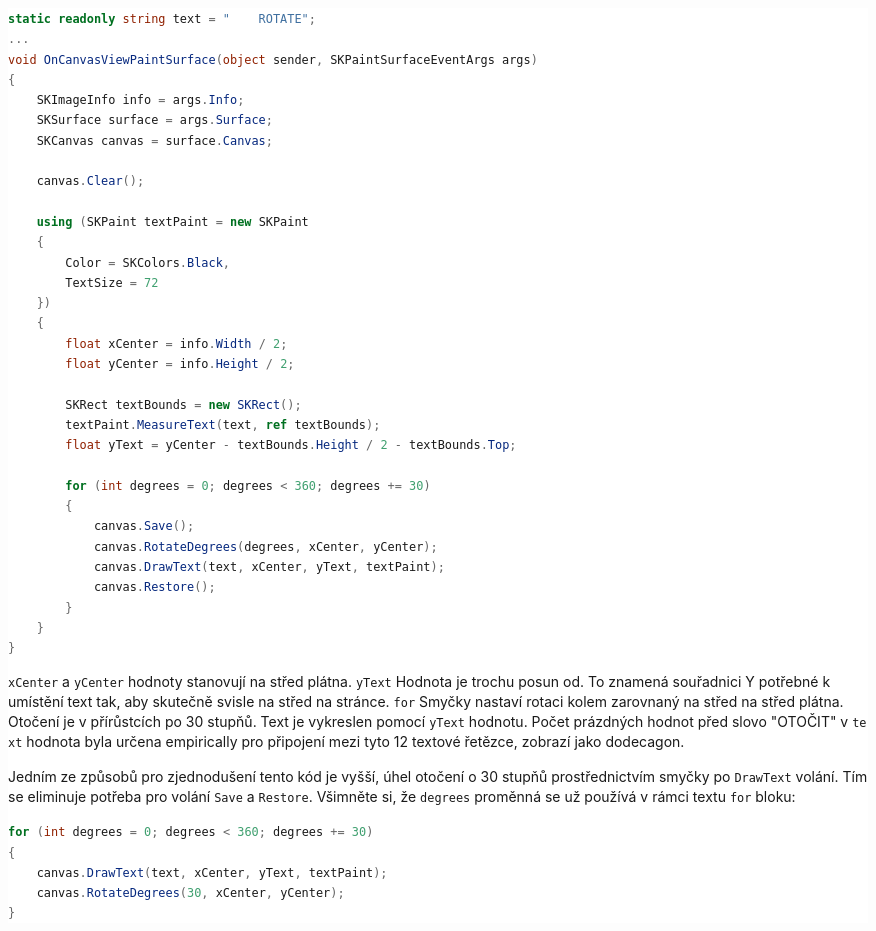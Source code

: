 ```csharp
static readonly string text = "    ROTATE";
...
void OnCanvasViewPaintSurface(object sender, SKPaintSurfaceEventArgs args)
{
    SKImageInfo info = args.Info;
    SKSurface surface = args.Surface;
    SKCanvas canvas = surface.Canvas;

    canvas.Clear();

    using (SKPaint textPaint = new SKPaint
    {
        Color = SKColors.Black,
        TextSize = 72
    })
    {
        float xCenter = info.Width / 2;
        float yCenter = info.Height / 2;

        SKRect textBounds = new SKRect();
        textPaint.MeasureText(text, ref textBounds);
        float yText = yCenter - textBounds.Height / 2 - textBounds.Top;

        for (int degrees = 0; degrees < 360; degrees += 30)
        {
            canvas.Save();
            canvas.RotateDegrees(degrees, xCenter, yCenter);
            canvas.DrawText(text, xCenter, yText, textPaint);
            canvas.Restore();
        }
    }
}

```

`xCenter` a `yCenter` hodnoty stanovují na střed plátna. `yText` Hodnota je trochu posun od. To znamená souřadnici Y potřebné k umístění text tak, aby skutečně svisle na střed na stránce. `for` Smyčky nastaví rotaci kolem zarovnaný na střed na střed plátna. Otočení je v přírůstcích po 30 stupňů. Text je vykreslen pomocí `yText` hodnotu. Počet prázdných hodnot před slovo "OTOČIT" v `text` hodnota byla určena empirically pro připojení mezi tyto 12 textové řetězce, zobrazí jako dodecagon.

Jedním ze způsobů pro zjednodušení tento kód je vyšší, úhel otočení o 30 stupňů prostřednictvím smyčky po `DrawText` volání. Tím se eliminuje potřeba pro volání `Save` a `Restore`. Všimněte si, že `degrees` proměnná se už používá v rámci textu `for` bloku:

```csharp
for (int degrees = 0; degrees < 360; degrees += 30)
{
    canvas.DrawText(text, xCenter, yText, textPaint);
    canvas.RotateDegrees(30, xCenter, yCenter);
}

```
